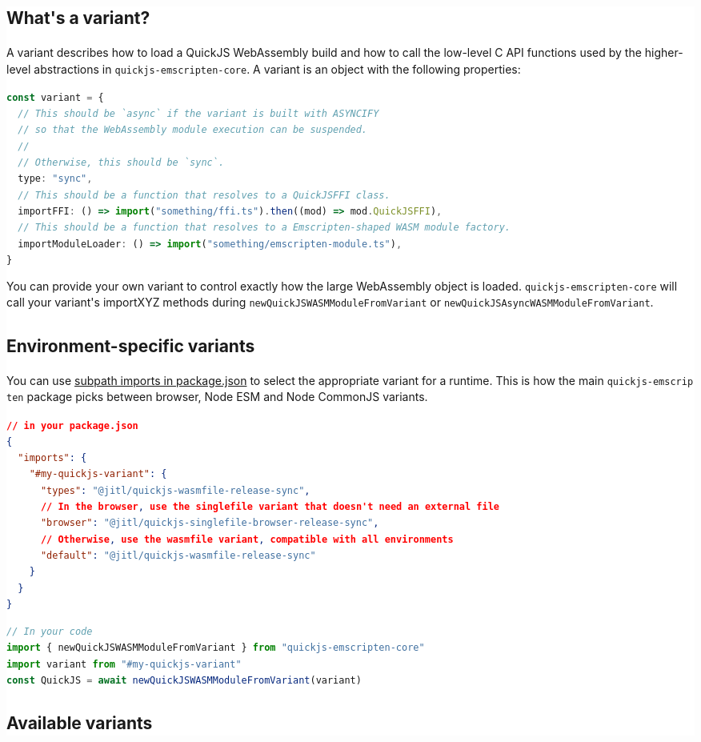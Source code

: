 ## What's a variant?

A variant describes how to load a QuickJS WebAssembly build and how to call the low-level C API functions used by the higher-level abstractions in `quickjs-emscripten-core`. A variant is an object with the following properties:

```typescript
const variant = {
  // This should be `async` if the variant is built with ASYNCIFY
  // so that the WebAssembly module execution can be suspended.
  //
  // Otherwise, this should be `sync`.
  type: "sync",
  // This should be a function that resolves to a QuickJSFFI class.
  importFFI: () => import("something/ffi.ts").then((mod) => mod.QuickJSFFI),
  // This should be a function that resolves to a Emscripten-shaped WASM module factory.
  importModuleLoader: () => import("something/emscripten-module.ts"),
}
```

You can provide your own variant to control exactly how the large WebAssembly object is loaded. `quickjs-emscripten-core` will call your variant's importXYZ methods during `newQuickJSWASMModuleFromVariant` or `newQuickJSAsyncWASMModuleFromVariant`.

## Environment-specific variants

You can use [subpath imports in package.json](https://nodejs.org/api/packages.html#subpath-imports) to select the appropriate variant for a runtime. This is how the main `quickjs-emscripten` package picks between browser, Node ESM and Node CommonJS variants.

```json
// in your package.json
{
  "imports": {
    "#my-quickjs-variant": {
      "types": "@jitl/quickjs-wasmfile-release-sync",
      // In the browser, use the singlefile variant that doesn't need an external file
      "browser": "@jitl/quickjs-singlefile-browser-release-sync",
      // Otherwise, use the wasmfile variant, compatible with all environments
      "default": "@jitl/quickjs-wasmfile-release-sync"
    }
  }
}
```

```typescript
// In your code
import { newQuickJSWASMModuleFromVariant } from "quickjs-emscripten-core"
import variant from "#my-quickjs-variant"
const QuickJS = await newQuickJSWASMModuleFromVariant(variant)
```

## Available variants
